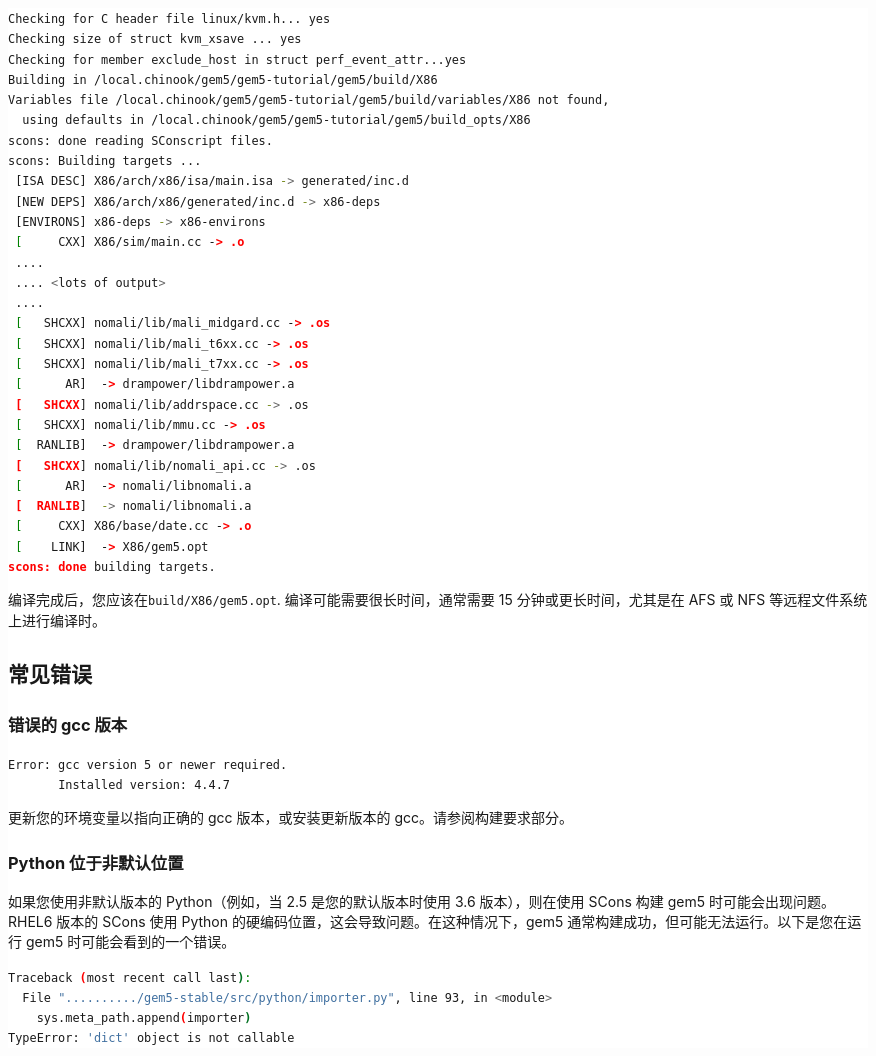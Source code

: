 ```bash
Checking for C header file linux/kvm.h... yes
Checking size of struct kvm_xsave ... yes
Checking for member exclude_host in struct perf_event_attr...yes
Building in /local.chinook/gem5/gem5-tutorial/gem5/build/X86
Variables file /local.chinook/gem5/gem5-tutorial/gem5/build/variables/X86 not found,
  using defaults in /local.chinook/gem5/gem5-tutorial/gem5/build_opts/X86
scons: done reading SConscript files.
scons: Building targets ...
 [ISA DESC] X86/arch/x86/isa/main.isa -> generated/inc.d
 [NEW DEPS] X86/arch/x86/generated/inc.d -> x86-deps
 [ENVIRONS] x86-deps -> x86-environs
 [     CXX] X86/sim/main.cc -> .o
 ....
 .... <lots of output>
 ....
 [   SHCXX] nomali/lib/mali_midgard.cc -> .os
 [   SHCXX] nomali/lib/mali_t6xx.cc -> .os
 [   SHCXX] nomali/lib/mali_t7xx.cc -> .os
 [      AR]  -> drampower/libdrampower.a
 [   SHCXX] nomali/lib/addrspace.cc -> .os
 [   SHCXX] nomali/lib/mmu.cc -> .os
 [  RANLIB]  -> drampower/libdrampower.a
 [   SHCXX] nomali/lib/nomali_api.cc -> .os
 [      AR]  -> nomali/libnomali.a
 [  RANLIB]  -> nomali/libnomali.a
 [     CXX] X86/base/date.cc -> .o
 [    LINK]  -> X86/gem5.opt
scons: done building targets.
```

编译完成后，您应该在`build/X86/gem5.opt`. 编译可能需要很长时间，通常需要 15 分钟或更长时间，尤其是在 AFS 或 NFS 等远程文件系统上进行编译时。

## 常见错误

### 错误的 gcc 版本

```bash
Error: gcc version 5 or newer required.
       Installed version: 4.4.7
```

更新您的环境变量以指向正确的 gcc 版本，或安装更新版本的 gcc。请参阅构建要求部分。

### Python 位于非默认位置

如果您使用非默认版本的 Python（例如，当 2.5 是您的默认版本时使用 3.6 版本），则在使用 SCons 构建 gem5 时可能会出现问题。RHEL6 版本的 SCons 使用 Python 的硬编码位置，这会导致问题。在这种情况下，gem5 通常构建成功，但可能无法运行。以下是您在运行 gem5 时可能会看到的一个错误。

```bash
Traceback (most recent call last):
  File "........../gem5-stable/src/python/importer.py", line 93, in <module>
    sys.meta_path.append(importer)
TypeError: 'dict' object is not callable
```
